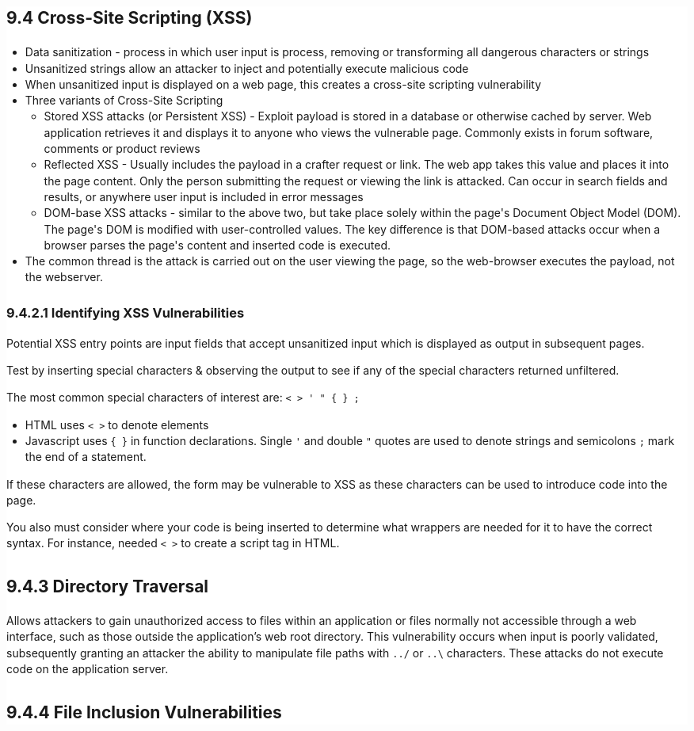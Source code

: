 ## 9.4 Cross-Site Scripting (XSS)

- Data sanitization - process in which user input is process, removing or transforming all dangerous characters or strings
- Unsanitized strings allow an attacker to inject and potentially execute malicious code
- When unsanitized input is displayed on a web page, this creates a cross-site scripting vulnerability
- Three variants of Cross-Site Scripting
  - Stored XSS attacks (or Persistent XSS) - Exploit payload is stored in a database or otherwise cached by server.  Web application retrieves it and displays it to anyone who views the vulnerable page.  Commonly exists in forum software, comments or product reviews
  - Reflected XSS - Usually includes the payload in a crafter request or link.  The web app takes this value and places it into the page content.  Only the person submitting the request or viewing the link is attacked.  Can occur in search fields and results, or anywhere user input is included in error messages
  - DOM-base XSS attacks - similar to the above two, but take place solely within the page's Document Object Model (DOM).  The page's DOM is modified with user-controlled values.  The key difference is that DOM-based attacks occur when a browser parses the page's content and inserted code is executed.
- The common thread is the attack is carried out on the user viewing the page, so the web-browser executes the payload, not the webserver.

### 9.4.2.1 Identifying XSS Vulnerabilities

Potential XSS entry points are input fields that accept unsanitized input which is displayed as output in subsequent pages.

Test by inserting special characters & observing the output to see if any of the special characters returned unfiltered.

The most common special characters of interest are: `< > ' " { } ;`  

- HTML uses `< >` to denote elements
- Javascript uses `{ }` in function declarations.  Single `'` and double `"` quotes are used to denote strings and semicolons `;` mark the end of a statement.

If these characters are allowed, the form may be vulnerable to XSS as these characters can be used to introduce code into the page.

You also must consider where your code is being inserted to determine what wrappers are needed for it to have the correct syntax.  For instance, needed `< >` to create a script tag in HTML.

## 9.4.3 Directory Traversal

Allows attackers to gain unauthorized access to files within an application or files normally not accessible through a web interface, such as those outside the application’s web root directory. This vulnerability occurs when input is poorly validated, subsequently granting an attacker the ability to manipulate file paths with `../` or `..\` characters.  These attacks do not execute code on the application server.

## 9.4.4 File Inclusion Vulnerabilities
